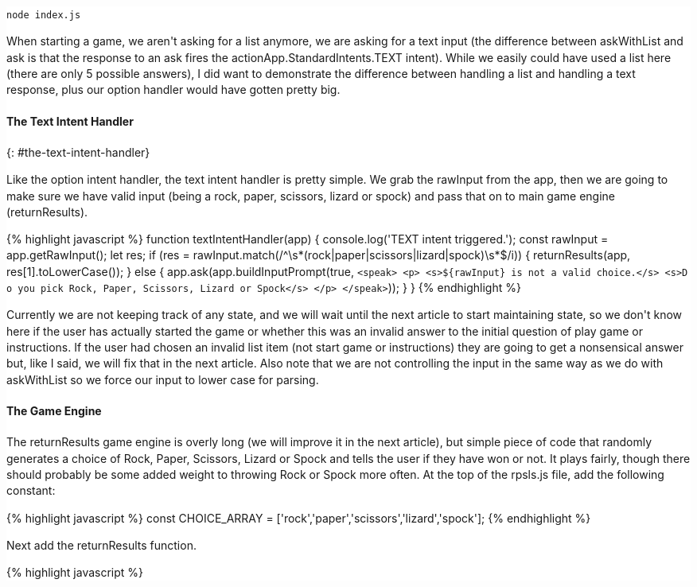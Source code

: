 ```node index.js```

When starting a game, we aren't asking for a list anymore, we are asking for a text input (the difference between askWithList and ask is that
the response to an ask fires the actionApp.StandardIntents.TEXT intent).  While we easily could have used a list here (there are only 5
possible answers), I did want to demonstrate the difference between handling a list and handling a text response, plus our option
handler would have gotten pretty big.

#### The Text Intent Handler 
{: #the-text-intent-handler} 

Like the option intent handler, the text intent handler is pretty simple.  We grab the rawInput from the app, then we are going
to make sure we have valid input (being a rock, paper, scissors, lizard or spock) and pass that on to main game engine (returnResults).   

{% highlight javascript %}
function textIntentHandler(app) {
    console.log('TEXT intent triggered.');
    const rawInput = app.getRawInput();
    let res;
    if (res = rawInput.match(/^\s*(rock|paper|scissors|lizard|spock)\s*$/i)) {
        returnResults(app, res[1].toLowerCase());
    } else {
        app.ask(app.buildInputPrompt(true,
   `<speak>
      <p>
        <s>${rawInput} is not a valid choice.</s>
        <s>Do you pick Rock, Paper, Scissors, Lizard or Spock</s>
      </p>
    </speak>`));
    }
}
{% endhighlight %}

Currently we are not keeping track of any state, and we will wait until the next article to start maintaining state, so we
don't know here if the user has actually started the game or whether this was an invalid answer to the initial question of 
play game or instructions.  If the user had chosen an invalid list item (not start game or instructions) they are going to get
a nonsensical answer but, like I said, we will fix that in the next article.  Also note that we are not controlling the input
in the same way as we do with askWithList so we force our input to lower case for parsing.

#### The Game Engine

The returnResults game engine is overly long (we will improve it in the next article), but simple piece of code that randomly 
generates a choice of Rock, Paper, Scissors, Lizard or Spock and tells the user if they have won or not.  It plays fairly,
though there should probably be some added weight to throwing Rock or Spock more often.  At the top of the rpsls.js file, add the 
following constant:

{% highlight javascript %}
const CHOICE_ARRAY = ['rock','paper','scissors','lizard','spock'];
{% endhighlight %}

Next add the returnResults function.

{% highlight javascript %}
```